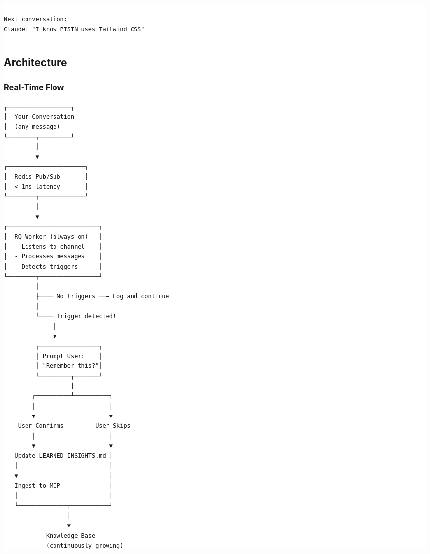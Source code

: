 ```

Next conversation:
Claude: "I know PISTN uses Tailwind CSS"
```

---

## Architecture

### Real-Time Flow

```
┌──────────────────┐
│  Your Conversation
│  (any message)
└────────┬─────────┘
         │
         ▼
┌──────────────────────┐
│  Redis Pub/Sub       │
│  < 1ms latency       │
└────────┬─────────────┘
         │
         ▼
┌──────────────────────────┐
│  RQ Worker (always on)   │
│  - Listens to channel    │
│  - Processes messages    │
│  - Detects triggers      │
└────────┬─────────────────┘
         │
         ├──── No triggers ──→ Log and continue
         │
         └──── Trigger detected!
              │
              ▼
         ┌─────────────────┐
         │ Prompt User:    │
         │ "Remember this?"│
         └─────────┬───────┘
                   │
        ┌──────────┴──────────┐
        │                     │
        ▼                     ▼
    User Confirms         User Skips
        │                     │
        ▼                     ▼
   Update LEARNED_INSIGHTS.md │
   │                          │
   ▼                          │
   Ingest to MCP              │
   │                          │
   └──────────────┬───────────┘
                  │
                  ▼
            Knowledge Base
            (continuously growing)
```

